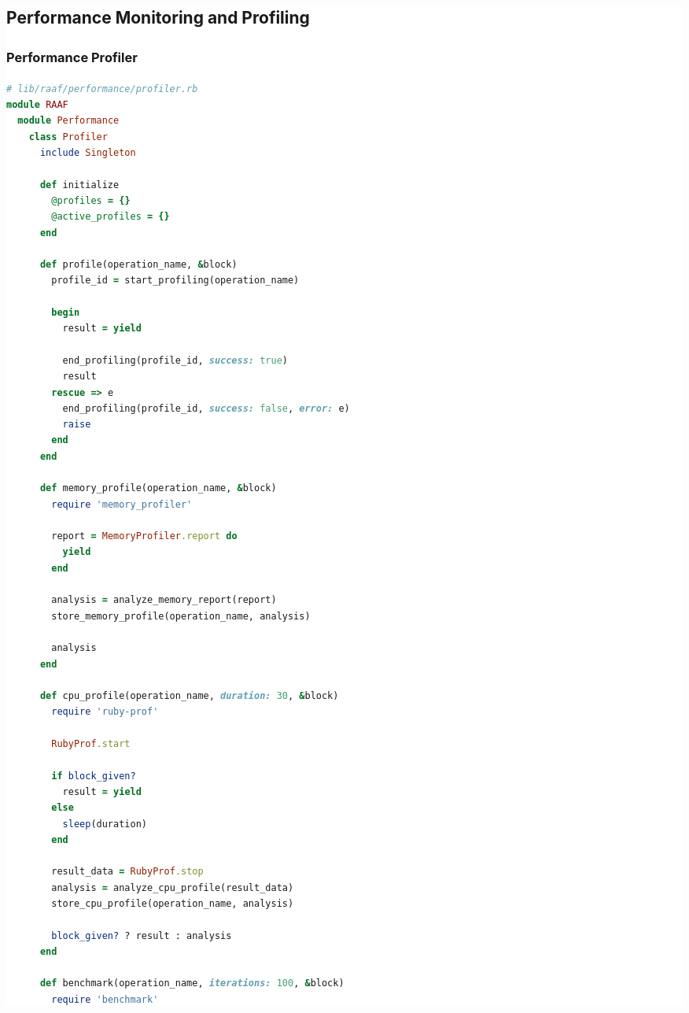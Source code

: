 Performance Monitoring and Profiling
-------------------------------------

### Performance Profiler

```ruby
# lib/raaf/performance/profiler.rb
module RAAF
  module Performance
    class Profiler
      include Singleton
      
      def initialize
        @profiles = {}
        @active_profiles = {}
      end
      
      def profile(operation_name, &block)
        profile_id = start_profiling(operation_name)
        
        begin
          result = yield
          
          end_profiling(profile_id, success: true)
          result
        rescue => e
          end_profiling(profile_id, success: false, error: e)
          raise
        end
      end
      
      def memory_profile(operation_name, &block)
        require 'memory_profiler'
        
        report = MemoryProfiler.report do
          yield
        end
        
        analysis = analyze_memory_report(report)
        store_memory_profile(operation_name, analysis)
        
        analysis
      end
      
      def cpu_profile(operation_name, duration: 30, &block)
        require 'ruby-prof'
        
        RubyProf.start
        
        if block_given?
          result = yield
        else
          sleep(duration)
        end
        
        result_data = RubyProf.stop
        analysis = analyze_cpu_profile(result_data)
        store_cpu_profile(operation_name, analysis)
        
        block_given? ? result : analysis
      end
      
      def benchmark(operation_name, iterations: 100, &block)
        require 'benchmark'
```